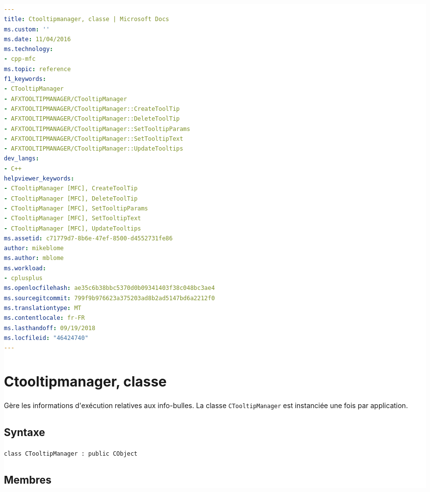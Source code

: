 ```yaml
---
title: Ctooltipmanager, classe | Microsoft Docs
ms.custom: ''
ms.date: 11/04/2016
ms.technology:
- cpp-mfc
ms.topic: reference
f1_keywords:
- CTooltipManager
- AFXTOOLTIPMANAGER/CTooltipManager
- AFXTOOLTIPMANAGER/CTooltipManager::CreateToolTip
- AFXTOOLTIPMANAGER/CTooltipManager::DeleteToolTip
- AFXTOOLTIPMANAGER/CTooltipManager::SetTooltipParams
- AFXTOOLTIPMANAGER/CTooltipManager::SetTooltipText
- AFXTOOLTIPMANAGER/CTooltipManager::UpdateTooltips
dev_langs:
- C++
helpviewer_keywords:
- CTooltipManager [MFC], CreateToolTip
- CTooltipManager [MFC], DeleteToolTip
- CTooltipManager [MFC], SetTooltipParams
- CTooltipManager [MFC], SetTooltipText
- CTooltipManager [MFC], UpdateTooltips
ms.assetid: c71779d7-8b6e-47ef-8500-d4552731fe86
author: mikeblome
ms.author: mblome
ms.workload:
- cplusplus
ms.openlocfilehash: ae35c6b38bbc5370d0b09341403f38c048bc3ae4
ms.sourcegitcommit: 799f9b976623a375203ad8b2ad5147bd6a2212f0
ms.translationtype: MT
ms.contentlocale: fr-FR
ms.lasthandoff: 09/19/2018
ms.locfileid: "46424740"
---
```

# <a name="ctooltipmanager-class"></a>Ctooltipmanager, classe

Gère les informations d'exécution relatives aux info-bulles. La classe `CTooltipManager` est instanciée une fois par application.

## <a name="syntax"></a>Syntaxe

```
class CTooltipManager : public CObject
```

## <a name="members"></a>Membres
